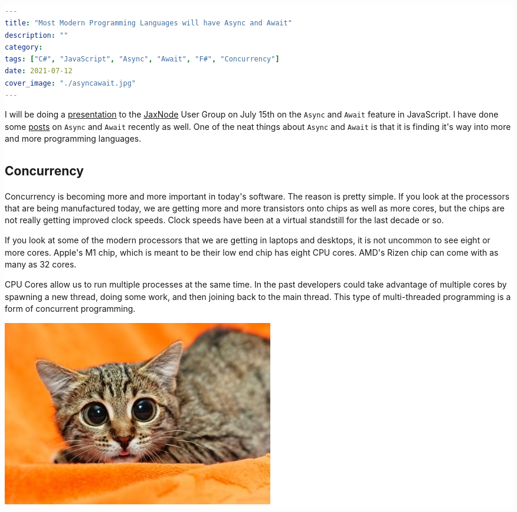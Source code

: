 ```yaml
---
title: "Most Modern Programming Languages will have Async and Await"
description: ""
category: 
tags: ["C#", "JavaScript", "Async", "Await", "F#", "Concurrency"]
date: 2021-07-12
cover_image: "./asyncawait.jpg"
---
```


<div style="text-align: center">
<iframe width="700" height="393" src="https://youtube.com/embed/Esq5cXpyDL0" frameborder="0" allow="accelerometer; autoplay; encrypted-media; gyroscope; picture-in-picture" allowfullscreen></iframe>
</div>

I will be doing a [presentation](https://www.meetup.com/Jax-Node-js-UG/events/278916415/) to the [JaxNode](https://www.jaxnode.com) User Group on July 15th on the `Async` and `Await` feature in JavaScript. I have done some [posts](https://fek.io/blog/promises-are-interchangeable-with-async-await) on `Async` and `Await` recently as well. One of the neat things about `Async` and `Await` is that it is finding it's way into more and more programming languages.

## Concurrency

Concurrency is becoming more and more important in today's software. The reason is pretty simple. If you look at the processors that are being manufactured today, we are getting more and more transistors onto chips as well as more cores, but the chips are not really getting improved clock speeds. Clock speeds have been at a virtual standstill for the last decade or so.

If you look at some of the modern processors that we are getting in laptops and desktops, it is not uncommon to see eight or more cores. Apple's M1 chip, which is meant to be their low end chip has eight CPU cores. AMD's Rizen chip can come with as many as 32 cores.

CPU Cores allow us to run multiple processes at the same time. In the past developers could take advantage of multiple cores by spawning a new thread, doing some work, and then joining back to the main thread. This type of multi-threaded programming is a form of concurrent programming. 

![Scared Cat](./scaredcat.jpg)
